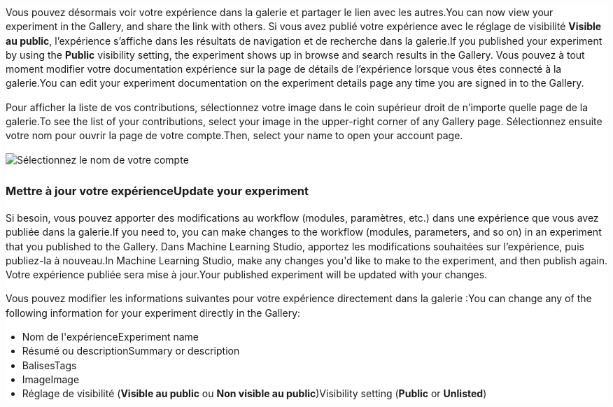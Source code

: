 <span data-ttu-id="e4381-191">Vous pouvez désormais voir votre expérience dans la galerie et partager le lien avec les autres.</span><span class="sxs-lookup"><span data-stu-id="e4381-191">You can now view your experiment in the Gallery, and share the link with others.</span></span> <span data-ttu-id="e4381-192">Si vous avez publié votre expérience avec le réglage de visibilité **Visible au public**, l’expérience s’affiche dans les résultats de navigation et de recherche dans la galerie.</span><span class="sxs-lookup"><span data-stu-id="e4381-192">If you published your experiment by using the **Public** visibility setting, the experiment shows up in browse and search results in the Gallery.</span></span> <span data-ttu-id="e4381-193">Vous pouvez à tout moment modifier votre documentation expérience sur la page de détails de l’expérience lorsque vous êtes connecté à la galerie.</span><span class="sxs-lookup"><span data-stu-id="e4381-193">You can edit your experiment documentation on the experiment details page any time you are signed in to the Gallery.</span></span>

<span data-ttu-id="e4381-194">Pour afficher la liste de vos contributions, sélectionnez votre image dans le coin supérieur droit de n’importe quelle page de la galerie.</span><span class="sxs-lookup"><span data-stu-id="e4381-194">To see the list of your contributions, select your image in the upper-right corner of any Gallery page.</span></span> <span data-ttu-id="e4381-195">Sélectionnez ensuite votre nom pour ouvrir la page de votre compte.</span><span class="sxs-lookup"><span data-stu-id="e4381-195">Then, select your name to open your account page.</span></span>

![Sélectionnez le nom de votre compte](media/machine-learning-gallery-experiments/click-account-name.png)

### <a name="update-your-experiment"></a><span data-ttu-id="e4381-197">Mettre à jour votre expérience</span><span class="sxs-lookup"><span data-stu-id="e4381-197">Update your experiment</span></span>
<span data-ttu-id="e4381-198">Si besoin, vous pouvez apporter des modifications au workflow (modules, paramètres, etc.) dans une expérience que vous avez publiée dans la galerie.</span><span class="sxs-lookup"><span data-stu-id="e4381-198">If you need to, you can make changes to the workflow (modules, parameters, and so on) in an experiment that you published to the Gallery.</span></span> <span data-ttu-id="e4381-199">Dans Machine Learning Studio, apportez les modifications souhaitées sur l’expérience, puis publiez-la à nouveau.</span><span class="sxs-lookup"><span data-stu-id="e4381-199">In Machine Learning Studio, make any changes you'd like to make to the experiment, and then publish again.</span></span> <span data-ttu-id="e4381-200">Votre expérience publiée sera mise à jour.</span><span class="sxs-lookup"><span data-stu-id="e4381-200">Your published experiment will be updated with your changes.</span></span>

<span data-ttu-id="e4381-201">Vous pouvez modifier les informations suivantes pour votre expérience directement dans la galerie :</span><span class="sxs-lookup"><span data-stu-id="e4381-201">You can change any of the following information for your experiment directly in the Gallery:</span></span>

* <span data-ttu-id="e4381-202">Nom de l'expérience</span><span class="sxs-lookup"><span data-stu-id="e4381-202">Experiment name</span></span>
* <span data-ttu-id="e4381-203">Résumé ou description</span><span class="sxs-lookup"><span data-stu-id="e4381-203">Summary or description</span></span>
* <span data-ttu-id="e4381-204">Balises</span><span class="sxs-lookup"><span data-stu-id="e4381-204">Tags</span></span>
* <span data-ttu-id="e4381-205">Image</span><span class="sxs-lookup"><span data-stu-id="e4381-205">Image</span></span>
* <span data-ttu-id="e4381-206">Réglage de visibilité (**Visible au public** ou **Non visible au public**)</span><span class="sxs-lookup"><span data-stu-id="e4381-206">Visibility setting (**Public** or **Unlisted**)</span></span>
